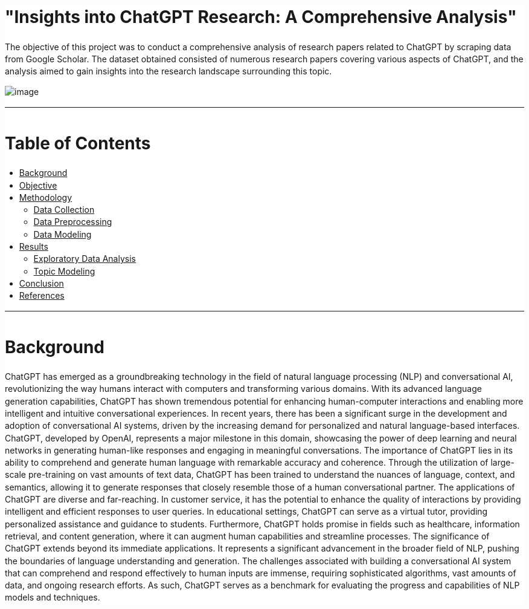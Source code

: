 # "Insights into ChatGPT Research: A Comprehensive Analysis"

The objective of this project was to conduct a comprehensive analysis of research papers related to ChatGPT by scraping data from Google Scholar. The dataset obtained consisted of numerous research papers covering various aspects of ChatGPT, and the analysis aimed to gain insights into the research landscape surrounding this topic.

<img src="https://github.com/Samaneh-shn/GS-ChatGPT/assets/120117013/ea0c2119-53ec-4a49-a47e-49c533e8276b" alt="image"  width="800" height="400">


___

# Table of Contents

- [Background](#background)
- [Objective](#objective)
- [Methodology](#methodology)
  - [Data Collection](#data-collection)
  - [Data Preprocessing](#data-preprocessing)
  - [Data Modeling](#data-modeling)
- [Results](#results)
  - [Exploratory Data Analysis](#exploratory-data-analysis)
  - [Topic Modeling](#topic-modeling)
- [Conclusion](#conclusion)
- [References](#references)

___

# Background

ChatGPT has emerged as a groundbreaking technology in the field of natural language processing (NLP) and conversational AI, revolutionizing the way humans interact with computers and transforming various domains. With its advanced language generation capabilities, ChatGPT has shown tremendous potential for enhancing human-computer interactions and enabling more intelligent and intuitive conversational experiences.
In recent years, there has been a significant surge in the development and adoption of conversational AI systems, driven by the increasing demand for personalized and natural language-based interfaces. ChatGPT, developed by OpenAI, represents a major milestone in this domain, showcasing the power of deep learning and neural networks in generating human-like responses and engaging in meaningful conversations.
The importance of ChatGPT lies in its ability to comprehend and generate human language with remarkable accuracy and coherence. Through the utilization of large-scale pre-training on vast amounts of text data, ChatGPT has been trained to understand the nuances of language, context, and semantics, allowing it to generate responses that closely resemble those of a human conversational partner.
The applications of ChatGPT are diverse and far-reaching. In customer service, it has the potential to enhance the quality of interactions by providing intelligent and efficient responses to user queries. In educational settings, ChatGPT can serve as a virtual tutor, providing personalized assistance and guidance to students. Furthermore, ChatGPT holds promise in fields such as healthcare, information retrieval, and content generation, where it can augment human capabilities and streamline processes.
The significance of ChatGPT extends beyond its immediate applications. It represents a significant advancement in the broader field of NLP, pushing the boundaries of language understanding and generation. The challenges associated with building a conversational AI system that can comprehend and respond effectively to human inputs are immense, requiring sophisticated algorithms, vast amounts of data, and ongoing research efforts. As such, ChatGPT serves as a benchmark for evaluating the progress and capabilities of NLP models and techniques.

